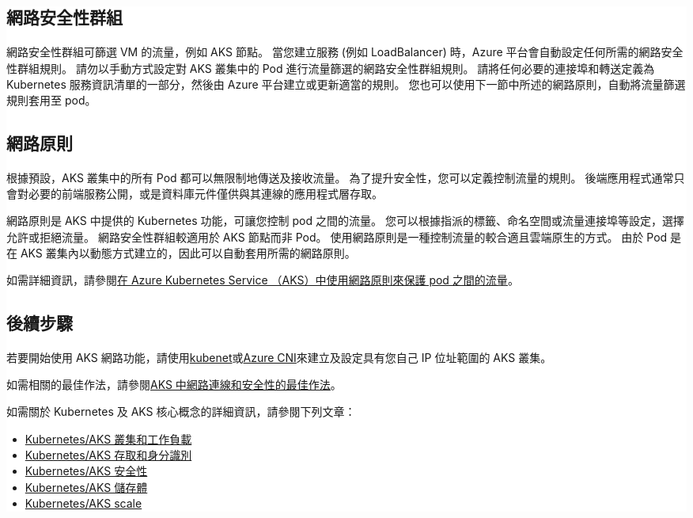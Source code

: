 ## <a name="network-security-groups"></a>網路安全性群組

網路安全性群組可篩選 VM 的流量，例如 AKS 節點。 當您建立服務 (例如 LoadBalancer) 時，Azure 平台會自動設定任何所需的網路安全性群組規則。 請勿以手動方式設定對 AKS 叢集中的 Pod 進行流量篩選的網路安全性群組規則。 請將任何必要的連接埠和轉送定義為 Kubernetes 服務資訊清單的一部分，然後由 Azure 平台建立或更新適當的規則。 您也可以使用下一節中所述的網路原則，自動將流量篩選規則套用至 pod。

## <a name="network-policies"></a>網路原則

根據預設，AKS 叢集中的所有 Pod 都可以無限制地傳送及接收流量。 為了提升安全性，您可以定義控制流量的規則。 後端應用程式通常只會對必要的前端服務公開，或是資料庫元件僅供與其連線的應用程式層存取。

網路原則是 AKS 中提供的 Kubernetes 功能，可讓您控制 pod 之間的流量。 您可以根據指派的標籤、命名空間或流量連接埠等設定，選擇允許或拒絕流量。 網路安全性群組較適用於 AKS 節點而非 Pod。 使用網路原則是一種控制流量的較合適且雲端原生的方式。 由於 Pod 是在 AKS 叢集內以動態方式建立的，因此可以自動套用所需的網路原則。

如需詳細資訊，請參閱[在 Azure Kubernetes Service （AKS）中使用網路原則來保護 pod 之間的流量][use-network-policies]。

## <a name="next-steps"></a>後續步驟

若要開始使用 AKS 網路功能，請使用[kubenet][aks-configure-kubenet-networking]或[Azure CNI][aks-configure-advanced-networking]來建立及設定具有您自己 IP 位址範圍的 AKS 叢集。

如需相關的最佳作法，請參閱[AKS 中網路連線和安全性的最佳作法][operator-best-practices-network]。

如需關於 Kubernetes 及 AKS 核心概念的詳細資訊，請參閱下列文章：

- [Kubernetes/AKS 叢集和工作負載][aks-concepts-clusters-workloads]
- [Kubernetes/AKS 存取和身分識別][aks-concepts-identity]
- [Kubernetes/AKS 安全性][aks-concepts-security]
- [Kubernetes/AKS 儲存體][aks-concepts-storage]
- [Kubernetes/AKS scale][aks-concepts-scale]


[aks-clusterip]: ./media/concepts-network/aks-clusterip.png
[aks-nodeport]: ./media/concepts-network/aks-nodeport.png
[aks-loadbalancer]: ./media/concepts-network/aks-loadbalancer.png
[advanced-networking-diagram]: ./media/concepts-network/advanced-networking-diagram.png
[aks-ingress]: ./media/concepts-network/aks-ingress.png


[cni-networking]: https://github.com/Azure/azure-container-networking/blob/master/docs/cni.md
[kubenet]: https://kubernetes.io/docs/concepts/cluster-administration/network-plugins/#kubenet


[aks-http-routing]: http-application-routing.md
[aks-ingress-tls]: ingress.md
[aks-configure-kubenet-networking]: configure-kubenet.md
[aks-configure-advanced-networking]: configure-azure-cni.md
[aks-concepts-clusters-workloads]: concepts-clusters-workloads.md
[aks-concepts-security]: concepts-security.md
[aks-concepts-scale]: concepts-scale.md
[aks-concepts-storage]: concepts-storage.md
[aks-concepts-identity]: concepts-identity.md
[use-network-policies]: use-network-policies.md
[operator-best-practices-network]: operator-best-practices-network.md
[support-policies]: support-policies.md
